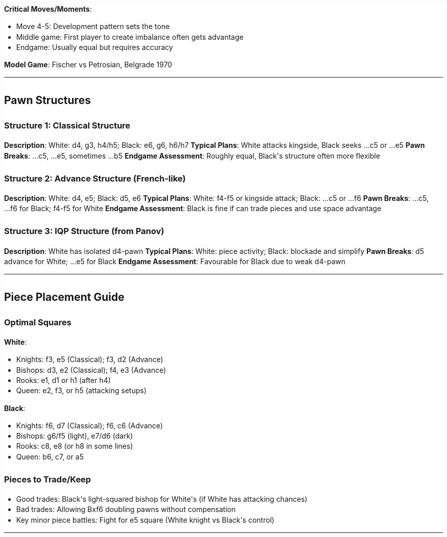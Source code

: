 **Critical Moves/Moments**:
- Move 4-5: Development pattern sets the tone
- Middle game: First player to create imbalance often gets advantage
- Endgame: Usually equal but requires accuracy

**Model Game**: Fischer vs Petrosian, Belgrade 1970

---

## Pawn Structures

### Structure 1: Classical Structure

**Description**: White: d4, g3, h4/h5; Black: e6, g6, h6/h7 
**Typical Plans**: White attacks kingside, Black seeks ...c5 or ...e5 
**Pawn Breaks**: ...c5, ...e5, sometimes ...b5 
**Endgame Assessment**: Roughly equal, Black's structure often more flexible

### Structure 2: Advance Structure (French-like)

**Description**: White: d4, e5; Black: d5, e6 
**Typical Plans**: White: f4-f5 or kingside attack; Black: ...c5 or ...f6 
**Pawn Breaks**: ...c5, ...f6 for Black; f4-f5 for White 
**Endgame Assessment**: Black is fine if can trade pieces and use space advantage

### Structure 3: IQP Structure (from Panov)

**Description**: White has isolated d4-pawn 
**Typical Plans**: White: piece activity; Black: blockade and simplify 
**Pawn Breaks**: d5 advance for White; ...e5 for Black 
**Endgame Assessment**: Favourable for Black due to weak d4-pawn

---

## Piece Placement Guide

### Optimal Squares

**White**:
- Knights: f3, e5 (Classical); f3, d2 (Advance)
- Bishops: d3, e2 (Classical); f4, e3 (Advance)
- Rooks: e1, d1 or h1 (after h4)
- Queen: e2, f3, or h5 (attacking setups)

**Black**:
- Knights: f6, d7 (Classical); f6, c6 (Advance)
- Bishops: g6/f5 (light), e7/d6 (dark)
- Rooks: c8, e8 (or h8 in some lines)
- Queen: b6, c7, or a5

### Pieces to Trade/Keep
- Good trades: Black's light-squared bishop for White's (if White has attacking chances)
- Bad trades: Allowing Bxf6 doubling pawns without compensation
- Key minor piece battles: Fight for e5 square (White knight vs Black's control)

---